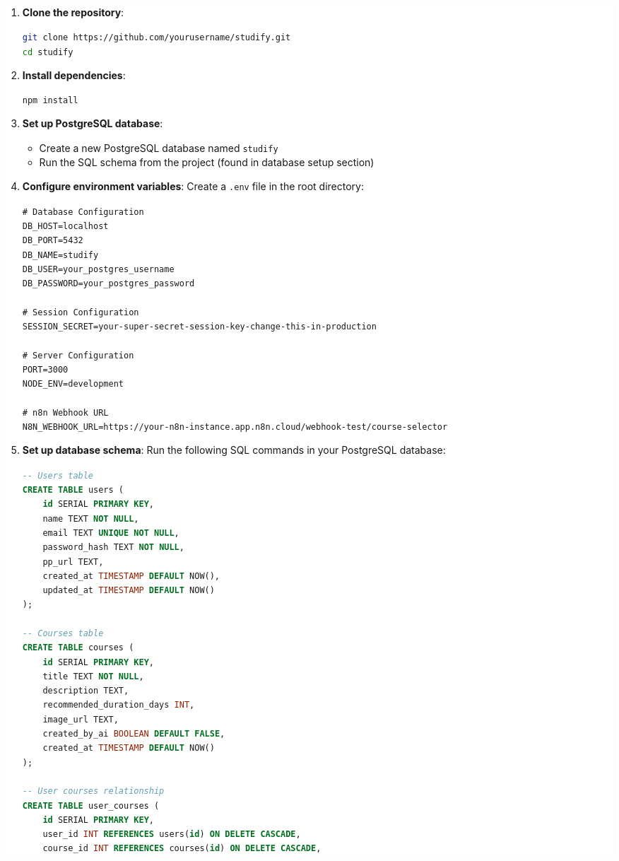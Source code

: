 1. **Clone the repository**:
   ```bash
   git clone https://github.com/yourusername/studify.git
   cd studify
   ```

2. **Install dependencies**:
   ```bash
   npm install
   ```

3. **Set up PostgreSQL database**:
   - Create a new PostgreSQL database named `studify`
   - Run the SQL schema from the project (found in database setup section)

4. **Configure environment variables**:
   Create a `.env` file in the root directory:
   ```env
   # Database Configuration
   DB_HOST=localhost
   DB_PORT=5432
   DB_NAME=studify
   DB_USER=your_postgres_username
   DB_PASSWORD=your_postgres_password

   # Session Configuration
   SESSION_SECRET=your-super-secret-session-key-change-this-in-production

   # Server Configuration
   PORT=3000
   NODE_ENV=development

   # n8n Webhook URL
   N8N_WEBHOOK_URL=https://your-n8n-instance.app.n8n.cloud/webhook-test/course-selector
   ```

5. **Set up database schema**:
   Run the following SQL commands in your PostgreSQL database:

   ```sql
   -- Users table
   CREATE TABLE users (
       id SERIAL PRIMARY KEY,
       name TEXT NOT NULL,
       email TEXT UNIQUE NOT NULL,
       password_hash TEXT NOT NULL,
       pp_url TEXT,
       created_at TIMESTAMP DEFAULT NOW(),
       updated_at TIMESTAMP DEFAULT NOW()
   );

   -- Courses table
   CREATE TABLE courses (
       id SERIAL PRIMARY KEY,
       title TEXT NOT NULL,
       description TEXT,
       recommended_duration_days INT,
       image_url TEXT,
       created_by_ai BOOLEAN DEFAULT FALSE,
       created_at TIMESTAMP DEFAULT NOW()
   );

   -- User courses relationship
   CREATE TABLE user_courses (
       id SERIAL PRIMARY KEY,
       user_id INT REFERENCES users(id) ON DELETE CASCADE,
       course_id INT REFERENCES courses(id) ON DELETE CASCADE,
   ```
